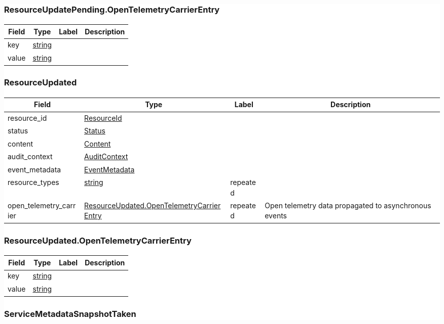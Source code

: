 ### ResourceUpdatePending.OpenTelemetryCarrierEntry



| Field | Type | Label | Description |
| ----- | ---- | ----- | ----------- |
| key | [string](#string) |  |  |
| value | [string](#string) |  |  |






<a name="resourceaggregate-pb-ResourceUpdated"></a>

### ResourceUpdated



| Field | Type | Label | Description |
| ----- | ---- | ----- | ----------- |
| resource_id | [ResourceId](#resourceaggregate-pb-ResourceId) |  |  |
| status | [Status](#resourceaggregate-pb-Status) |  |  |
| content | [Content](#resourceaggregate-pb-Content) |  |  |
| audit_context | [AuditContext](#resourceaggregate-pb-AuditContext) |  |  |
| event_metadata | [EventMetadata](#resourceaggregate-pb-EventMetadata) |  |  |
| resource_types | [string](#string) | repeated |  |
| open_telemetry_carrier | [ResourceUpdated.OpenTelemetryCarrierEntry](#resourceaggregate-pb-ResourceUpdated-OpenTelemetryCarrierEntry) | repeated | Open telemetry data propagated to asynchronous events |






<a name="resourceaggregate-pb-ResourceUpdated-OpenTelemetryCarrierEntry"></a>

### ResourceUpdated.OpenTelemetryCarrierEntry



| Field | Type | Label | Description |
| ----- | ---- | ----- | ----------- |
| key | [string](#string) |  |  |
| value | [string](#string) |  |  |






<a name="resourceaggregate-pb-ServiceMetadataSnapshotTaken"></a>

### ServiceMetadataSnapshotTaken
